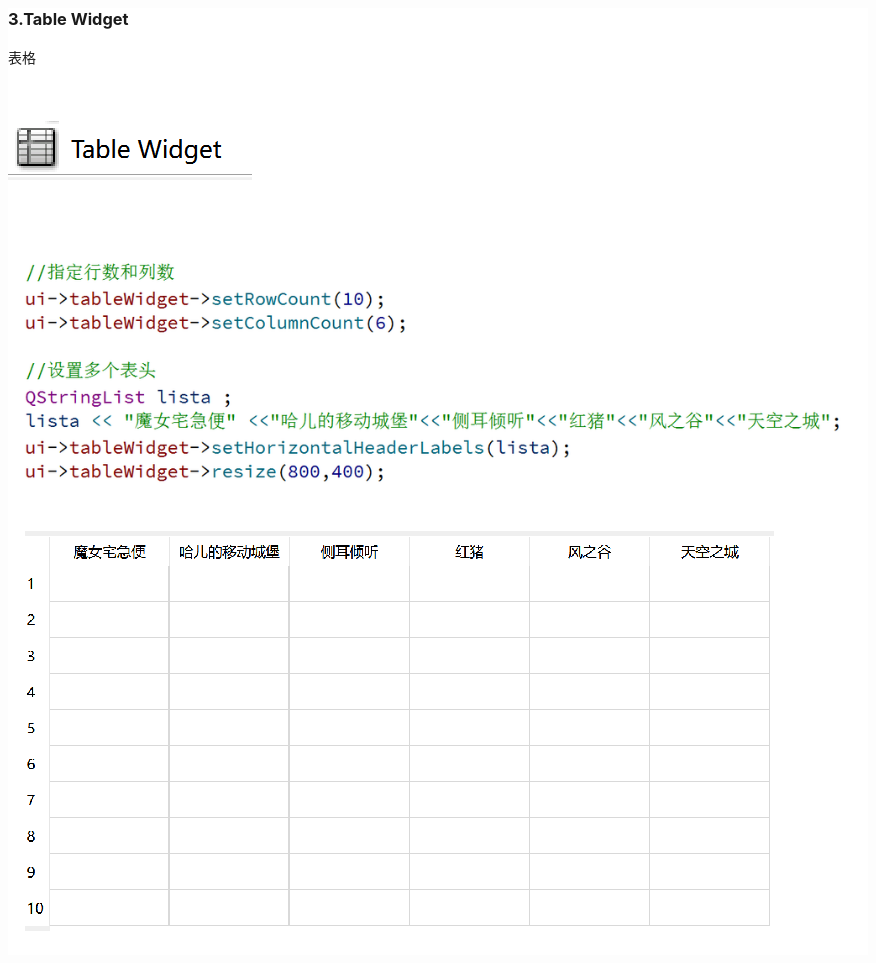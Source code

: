 
### 3.Table Widget

表格

![image-20220623224109784](QT笔记.assets/image-20220623224109784.png)

![image-20220623224206049](QT笔记.assets/image-20220623224206049.png)

![image-20220623224227521](QT笔记.assets/image-20220623224227521.png)
